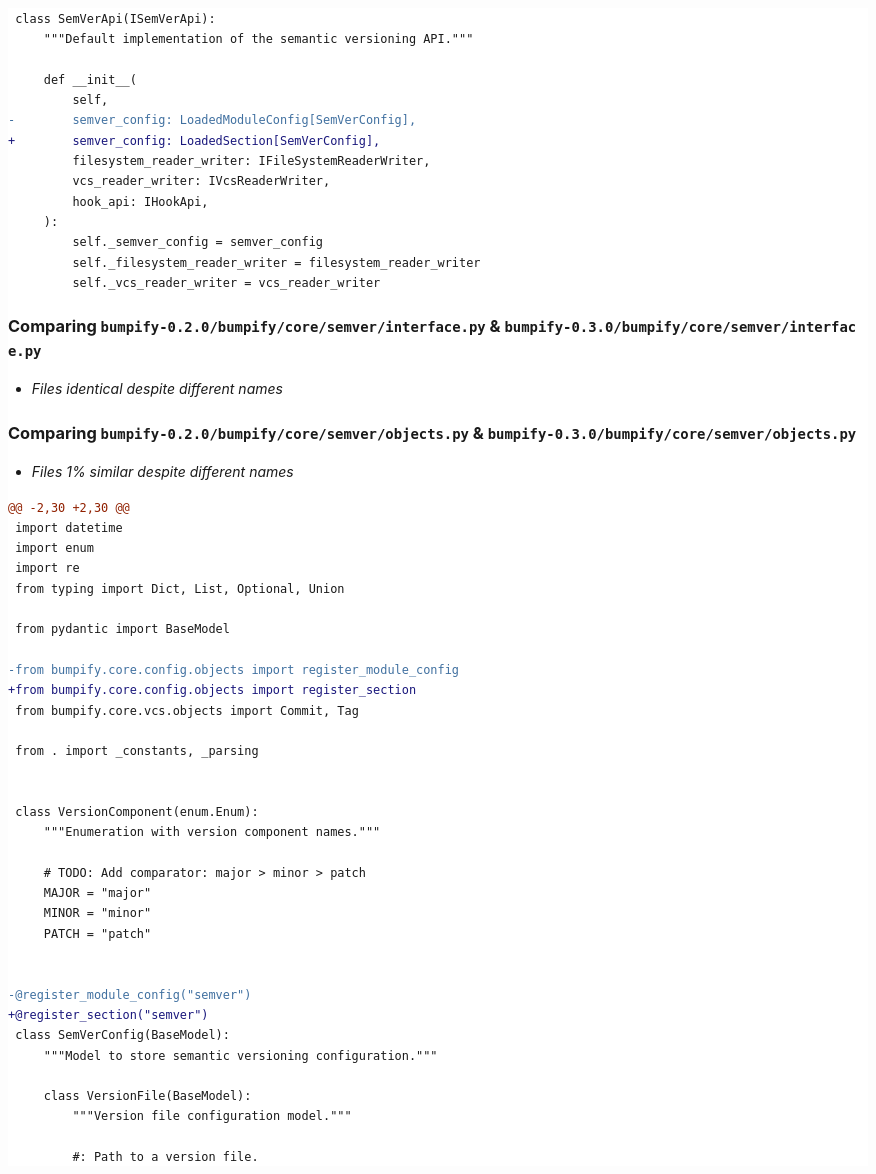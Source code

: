 ```diff
 class SemVerApi(ISemVerApi):
     """Default implementation of the semantic versioning API."""
 
     def __init__(
         self,
-        semver_config: LoadedModuleConfig[SemVerConfig],
+        semver_config: LoadedSection[SemVerConfig],
         filesystem_reader_writer: IFileSystemReaderWriter,
         vcs_reader_writer: IVcsReaderWriter,
         hook_api: IHookApi,
     ):
         self._semver_config = semver_config
         self._filesystem_reader_writer = filesystem_reader_writer
         self._vcs_reader_writer = vcs_reader_writer
```

### Comparing `bumpify-0.2.0/bumpify/core/semver/interface.py` & `bumpify-0.3.0/bumpify/core/semver/interface.py`

 * *Files identical despite different names*

### Comparing `bumpify-0.2.0/bumpify/core/semver/objects.py` & `bumpify-0.3.0/bumpify/core/semver/objects.py`

 * *Files 1% similar despite different names*

```diff
@@ -2,30 +2,30 @@
 import datetime
 import enum
 import re
 from typing import Dict, List, Optional, Union
 
 from pydantic import BaseModel
 
-from bumpify.core.config.objects import register_module_config
+from bumpify.core.config.objects import register_section
 from bumpify.core.vcs.objects import Commit, Tag
 
 from . import _constants, _parsing
 
 
 class VersionComponent(enum.Enum):
     """Enumeration with version component names."""
 
     # TODO: Add comparator: major > minor > patch
     MAJOR = "major"
     MINOR = "minor"
     PATCH = "patch"
 
 
-@register_module_config("semver")
+@register_section("semver")
 class SemVerConfig(BaseModel):
     """Model to store semantic versioning configuration."""
 
     class VersionFile(BaseModel):
         """Version file configuration model."""
 
         #: Path to a version file.
```
